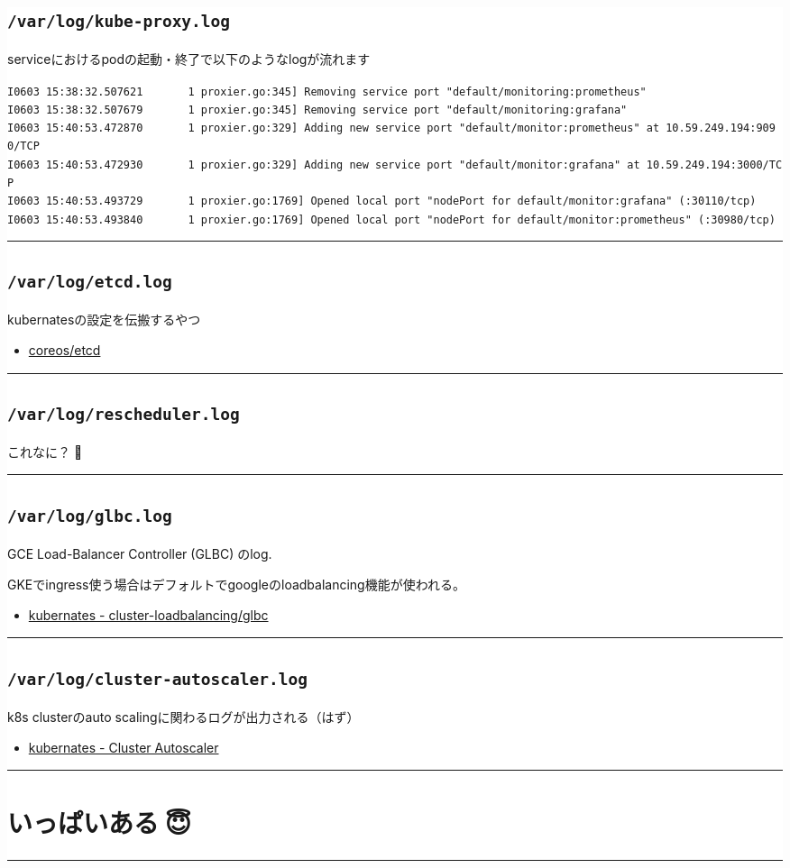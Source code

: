 
## `/var/log/kube-proxy.log`

serviceにおけるpodの起動・終了で以下のようなlogが流れます

```
I0603 15:38:32.507621       1 proxier.go:345] Removing service port "default/monitoring:prometheus"
I0603 15:38:32.507679       1 proxier.go:345] Removing service port "default/monitoring:grafana"
I0603 15:40:53.472870       1 proxier.go:329] Adding new service port "default/monitor:prometheus" at 10.59.249.194:9090/TCP
I0603 15:40:53.472930       1 proxier.go:329] Adding new service port "default/monitor:grafana" at 10.59.249.194:3000/TCP
I0603 15:40:53.493729       1 proxier.go:1769] Opened local port "nodePort for default/monitor:grafana" (:30110/tcp)
I0603 15:40:53.493840       1 proxier.go:1769] Opened local port "nodePort for default/monitor:prometheus" (:30980/tcp)
```

---

## `/var/log/etcd.log`

kubernatesの設定を伝搬するやつ

- [coreos/etcd](https://github.com/coreos/etcd)

---

## `/var/log/rescheduler.log`

これなに？ 🤔

---

## `/var/log/glbc.log`

GCE Load-Balancer Controller (GLBC) のlog.

GKEでingress使う場合はデフォルトでgoogleのloadbalancing機能が使われる。

- [kubernates - cluster-loadbalancing/glbc](https://github.com/kubernetes/kubernetes/tree/master/cluster/addons/cluster-loadbalancing/glbc)

---

## `/var/log/cluster-autoscaler.log`
k8s clusterのauto scalingに関わるログが出力される（はず）

- [kubernates - Cluster Autoscaler](https://cloud.google.com/kubernetes-engine/docs/concepts/cluster-autoscaler?hl=ja)

---

# いっぱいある 😇

---